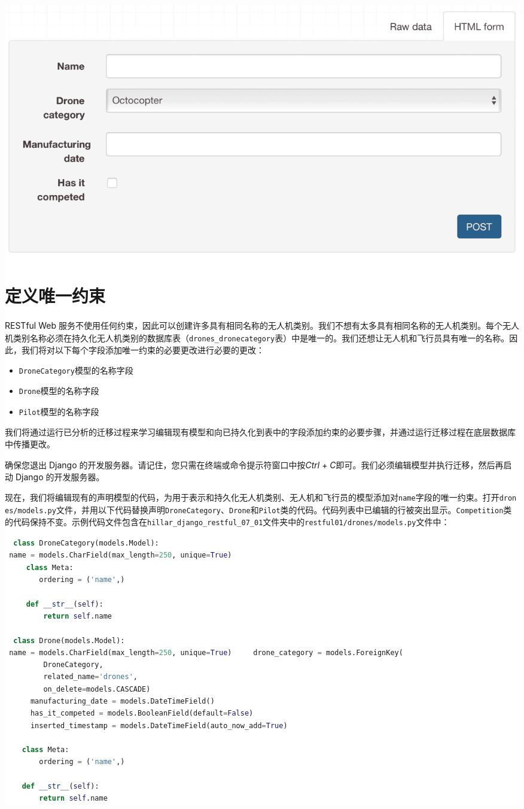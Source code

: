 ![图片](img/b11fe842-b418-4f1b-b823-f3bad85094d4.png)

# 定义唯一约束

RESTful Web 服务不使用任何约束，因此可以创建许多具有相同名称的无人机类别。我们不想有太多具有相同名称的无人机类别。每个无人机类别名称必须在持久化无人机类别的数据库表（`drones_dronecategory`表）中是唯一的。我们还想让无人机和飞行员具有唯一的名称。因此，我们将对以下每个字段添加唯一约束的必要更改进行必要的更改：

+   `DroneCategory`模型的名称字段

+   `Drone`模型的名称字段

+   `Pilot`模型的名称字段

我们将通过运行已分析的迁移过程来学习编辑现有模型和向已持久化到表中的字段添加约束的必要步骤，并通过运行迁移过程在底层数据库中传播更改。

确保您退出 Django 的开发服务器。请记住，您只需在终端或命令提示符窗口中按*Ctrl* + *C*即可。我们必须编辑模型并执行迁移，然后再启动 Django 的开发服务器。

现在，我们将编辑现有的声明模型的代码，为用于表示和持久化无人机类别、无人机和飞行员的模型添加对`name`字段的唯一约束。打开`drones/models.py`文件，并用以下代码替换声明`DroneCategory`、`Drone`和`Pilot`类的代码。代码列表中已编辑的行被突出显示。`Competition`类的代码保持不变。示例代码文件包含在`hillar_django_restful_07_01`文件夹中的`restful01/drones/models.py`文件中：

```py
  class DroneCategory(models.Model): 
 name = models.CharField(max_length=250, unique=True) 
     class Meta: 
        ordering = ('name',) 

     def __str__(self): 
         return self.name 

  class Drone(models.Model): 
 name = models.CharField(max_length=250, unique=True)     drone_category = models.ForeignKey( 
         DroneCategory,  
         related_name='drones',  
         on_delete=models.CASCADE) 
      manufacturing_date = models.DateTimeField() 
      has_it_competed = models.BooleanField(default=False) 
      inserted_timestamp = models.DateTimeField(auto_now_add=True) 

    class Meta: 
        ordering = ('name',) 

    def __str__(self): 
        return self.name 

```